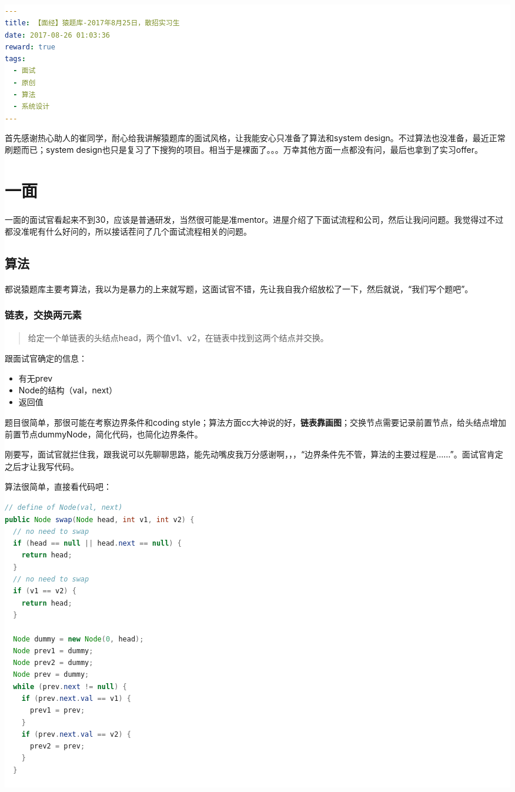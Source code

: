 ```yaml
---
title: 【面经】猿题库-2017年8月25日，散招实习生
date: 2017-08-26 01:03:36
reward: true
tags:
  - 面试
  - 原创
  - 算法
  - 系统设计
---
```


首先感谢热心助人的崔同学，耐心给我讲解猿题库的面试风格，让我能安心只准备了算法和system design。不过算法也没准备，最近正常刷题而已；system design也只是复习了下搜狗的项目。相当于是裸面了。。。万幸其他方面一点都没有问，最后也拿到了实习offer。



# 一面

一面的面试官看起来不到30，应该是普通研发，当然很可能是准mentor。进屋介绍了下面试流程和公司，然后让我问问题。我觉得过不过都没准呢有什么好问的，所以接话茬问了几个面试流程相关的问题。

## 算法

都说猿题库主要考算法，我以为是暴力的上来就写题，这面试官不错，先让我自我介绍放松了一下，然后就说，“我们写个题吧”。

### 链表，交换两元素

>给定一个单链表的头结点head，两个值v1、v2，在链表中找到这两个结点并交换。

跟面试官确定的信息：

* 有无prev
* Node的结构（val，next）
* 返回值

题目很简单，那很可能在考察边界条件和coding style；算法方面cc大神说的好，**链表靠画图**；交换节点需要记录前置节点，给头结点增加前置节点dummyNode，简化代码，也简化边界条件。

刚要写，面试官就拦住我，跟我说可以先聊聊思路，能先动嘴皮我万分感谢啊，，，“边界条件先不管，算法的主要过程是……”。面试官肯定之后才让我写代码。

算法很简单，直接看代码吧：

```java
// define of Node(val, next)
public Node swap(Node head, int v1, int v2) {
  // no need to swap
  if (head == null || head.next == null) {
    return head;
  }
  // no need to swap
  if (v1 == v2) {
    return head;
  }
  
  Node dummy = new Node(0, head);
  Node prev1 = dummy;
  Node prev2 = dummy;
  Node prev = dummy;
  while (prev.next != null) {
    if (prev.next.val == v1) {
      prev1 = prev;
    }
    if (prev.next.val == v2) {
      prev2 = prev;
    }
  }
  
```